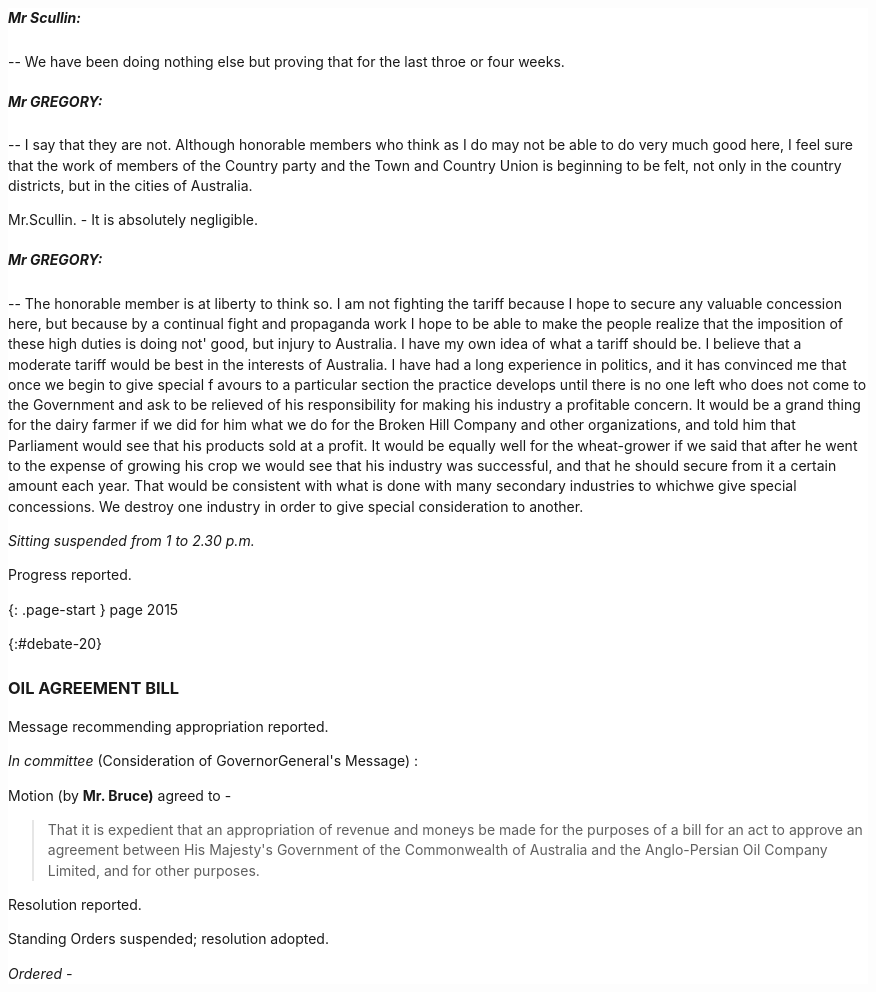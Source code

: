 ##### Mr Scullin:

-- We have been doing nothing else but proving that for the last throe or four weeks. 

##### Mr GREGORY:

-- I say that they are not. Although honorable members who think as I do may not be able to do very much good here, I feel sure that the work of members of the Country party and the Town and Country Union is beginning to be felt, not only in the country districts, but in the cities of Australia. 

Mr.Scullin. - It is absolutely negligible. 

##### Mr GREGORY:

-- The honorable member is at liberty to think so. I am not fighting the tariff because I hope to secure any valuable concession here, but because by a continual fight and propaganda work I hope to be able to make the people realize that the imposition of these high duties is doing not' good, but injury to Australia. I have my own idea of what a tariff should be. I believe that a moderate tariff would be best in the interests of Australia. I have had a long experience in politics, and it has convinced me that once we begin to give special f avours to a particular section the practice develops until there is no one left who does not come to the Government and ask to be relieved of his responsibility for making his industry a profitable concern. It would be a grand thing for the dairy farmer if we did for him what we do for the Broken Hill Company and other organizations, and told him that Parliament would see that his products sold at a profit. It would be equally well for the wheat-grower if we said that after he went to the expense of growing his crop we would see that his industry was successful, and that he should secure from it a certain amount each year. That would be consistent with what is done with many secondary industries to whichwe give special concessions. We destroy one industry in order to give special consideration to another. 


 *Sitting suspended from 1 to 2.30 p.m.* 


Progress reported. 

{: .page-start }
page 2015

{:#debate-20}
### OIL AGREEMENT BILL

Message recommending appropriation reported. 


 *In committee* (Consideration of GovernorGeneral's Message) : 

Motion (by  **Mr. Bruce)**  agreed to - 

  >That it is expedient that an appropriation of revenue and moneys be made for the purposes of a bill for an act to approve an agreement between His Majesty's Government of the Commonwealth of Australia and the Anglo-Persian Oil Company Limited, and for other purposes. 

Resolution reported. 

Standing Orders suspended; resolution adopted. 


 *Ordered -* 
